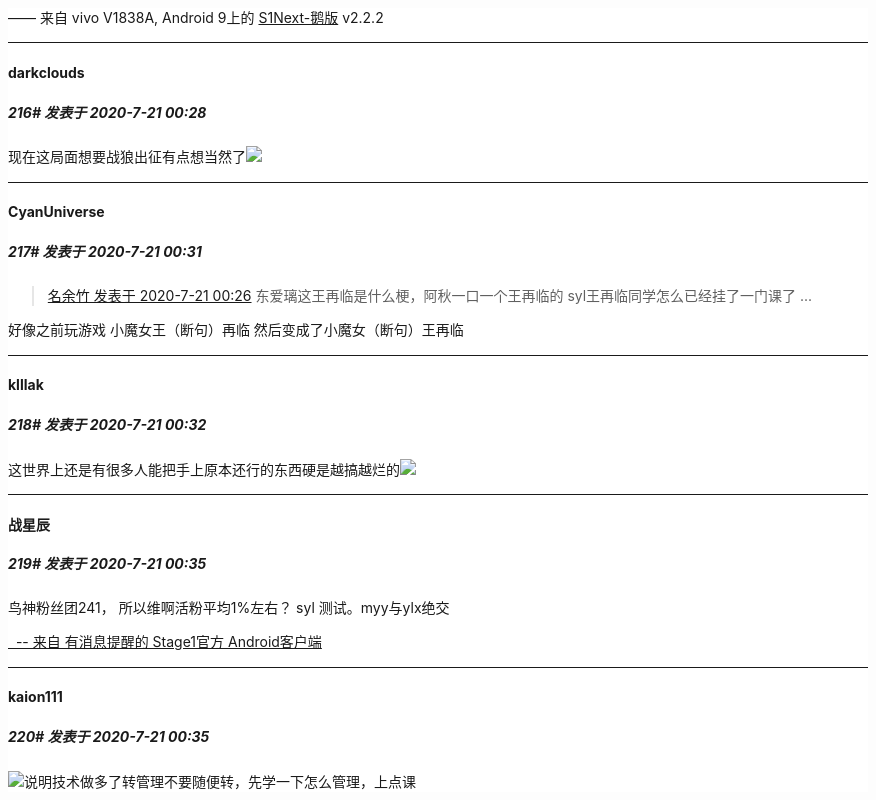 —— 来自 vivo V1838A, Android 9上的 [S1Next-鹅版](https://github.com/ykrank/S1-Next/releases) v2.2.2


-----

####  darkclouds  
##### 216#       发表于 2020-7-21 00:28


现在这局面想要战狼出征有点想当然了<img src="https://static.saraba1st.com/image/smiley/face2017/067.png" referrerpolicy="no-referrer">


-----

####  CyanUniverse  
##### 217#       发表于 2020-7-21 00:31


<blockquote><a href="httphttps://bbs.saraba1st.com/2b/forum.php?mod=redirect&amp;goto=findpost&amp;pid=48169566&amp;ptid=1949981" target="_blank">名余竹 发表于 2020-7-21 00:26</a>
东爱璃这王再临是什么梗，阿秋一口一个王再临的
syl王再临同学怎么已经挂了一门课了 ...</blockquote>
好像之前玩游戏 小魔女王（断句）再临
然后变成了小魔女（断句）王再临


-----

####  klllak  
##### 218#       发表于 2020-7-21 00:32


这世界上还是有很多人能把手上原本还行的东西硬是越搞越烂的<img src="https://static.saraba1st.com/image/smiley/face2017/002.png" referrerpolicy="no-referrer">


-----

####  战星辰  
##### 219#       发表于 2020-7-21 00:35


鸟神粉丝团241，
所以维啊活粉平均1%左右？
syl 测试。myy与ylx绝交

[  -- 来自 有消息提醒的 Stage1官方 Android客户端](https://www.coolapk.com/apk/140634)


-----

####  kaion111  
##### 220#       发表于 2020-7-21 00:35


<img src="https://static.saraba1st.com/image/smiley/face2017/067.png" referrerpolicy="no-referrer">说明技术做多了转管理不要随便转，先学一下怎么管理，上点课


